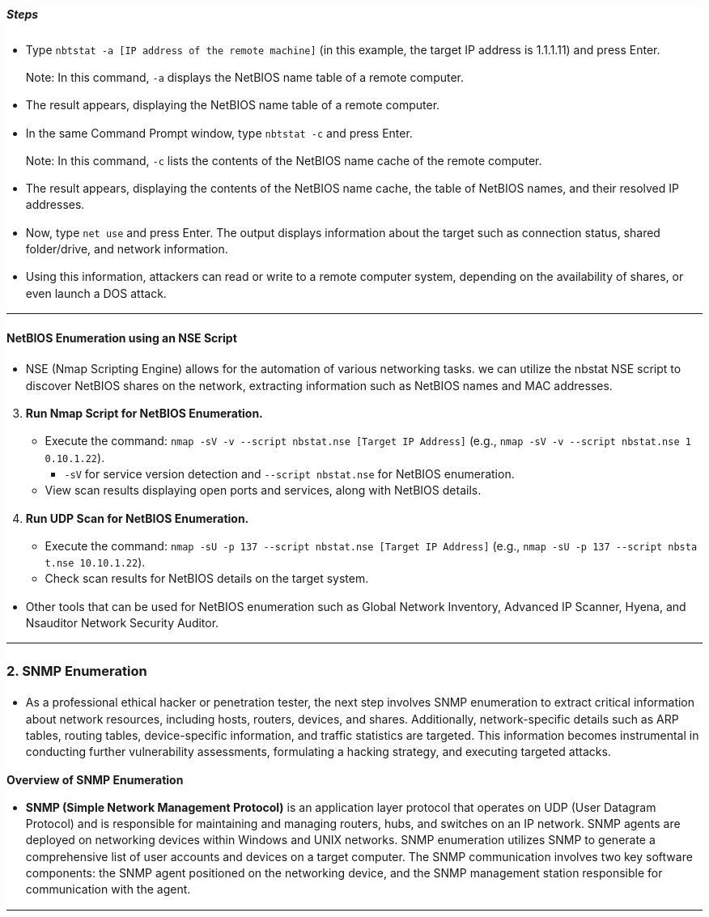 ##### Steps

- Type `nbtstat -a [IP address of the remote machine]` (in this example, the target IP address is 1.1.1.11) and press Enter.

  Note: In this command, `-a` displays the NetBIOS name table of a remote computer.

- The result appears, displaying the NetBIOS name table of a remote computer.

- In the same Command Prompt window, type `nbtstat -c` and press Enter.

  Note: In this command, `-c` lists the contents of the NetBIOS name cache of the remote computer.

- The result appears, displaying the contents of the NetBIOS name cache, the table of NetBIOS names, and their resolved IP addresses.

- Now, type `net use` and press Enter. The output displays information about the target such as connection status, shared folder/drive, and network information.

- Using this information, attackers can read or write to a remote computer system, depending on the availability of shares, or even launch a DOS attack.

---

#### NetBIOS Enumeration using an NSE Script

- NSE (Nmap Scripting Engine) allows for the automation of various networking tasks. we can utilize the nbstat NSE script to discover NetBIOS shares on the network, extracting information such as NetBIOS names and MAC addresses.

3. **Run Nmap Script for NetBIOS Enumeration.**
   - Execute the command: `nmap -sV -v --script nbstat.nse [Target IP Address]` (e.g., `nmap -sV -v --script nbstat.nse 10.10.1.22`).
        - `-sV` for service version detection and `--script nbstat.nse` for NetBIOS enumeration.
   - View scan results displaying open ports and services, along with NetBIOS details.

4. **Run UDP Scan for NetBIOS Enumeration.**
   - Execute the command: `nmap -sU -p 137 --script nbstat.nse [Target IP Address]` (e.g., `nmap -sU -p 137 --script nbstat.nse 10.10.1.22`).
   - Check scan results for NetBIOS details on the target system.

- Other tools that can be used for NetBIOS enumeration such as Global Network Inventory, Advanced IP Scanner, Hyena, and Nsauditor Network Security Auditor.

---
### 2. SNMP Enumeration

- As a professional ethical hacker or penetration tester, the next step involves SNMP enumeration to extract critical information about network resources, including hosts, routers, devices, and shares. Additionally, network-specific details such as ARP tables, routing tables, device-specific information, and traffic statistics are targeted. This information becomes instrumental in conducting further vulnerability assessments, formulating a hacking strategy, and executing targeted attacks.

**Overview of SNMP Enumeration**

- **SNMP (Simple Network Management Protocol)** is an application layer protocol that operates on UDP (User Datagram Protocol) and is responsible for maintaining and managing routers, hubs, and switches on an IP network. SNMP agents are deployed on networking devices within Windows and UNIX networks. SNMP enumeration utilizes SNMP to generate a comprehensive list of user accounts and devices on a target computer. The SNMP communication involves two key software components: the SNMP agent positioned on the networking device, and the SNMP management station responsible for communication with the agent.

---
